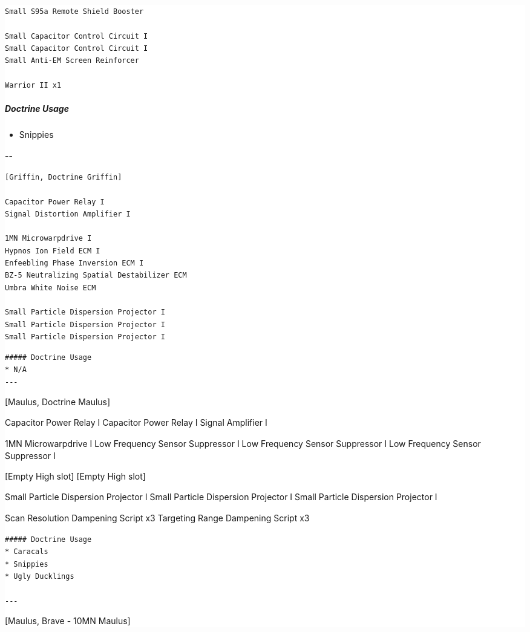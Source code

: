```
Small S95a Remote Shield Booster

Small Capacitor Control Circuit I
Small Capacitor Control Circuit I
Small Anti-EM Screen Reinforcer

Warrior II x1
```
##### Doctrine Usage
* Snippies

--
```
[Griffin, Doctrine Griffin]

Capacitor Power Relay I
Signal Distortion Amplifier I

1MN Microwarpdrive I
Hypnos Ion Field ECM I
Enfeebling Phase Inversion ECM I
BZ-5 Neutralizing Spatial Destabilizer ECM
Umbra White Noise ECM

Small Particle Dispersion Projector I
Small Particle Dispersion Projector I
Small Particle Dispersion Projector I
```
```
##### Doctrine Usage
* N/A
---
```
[Maulus, Doctrine Maulus]

Capacitor Power Relay I
Capacitor Power Relay I
Signal Amplifier I

1MN Microwarpdrive I
Low Frequency Sensor Suppressor I
Low Frequency Sensor Suppressor I
Low Frequency Sensor Suppressor I

[Empty High slot]
[Empty High slot]

Small Particle Dispersion Projector I
Small Particle Dispersion Projector I
Small Particle Dispersion Projector I

Scan Resolution Dampening Script x3
Targeting Range Dampening Script x3 
```
##### Doctrine Usage
* Caracals
* Snippies
* Ugly Ducklings

---
```
[Maulus, Brave - 10MN Maulus]
